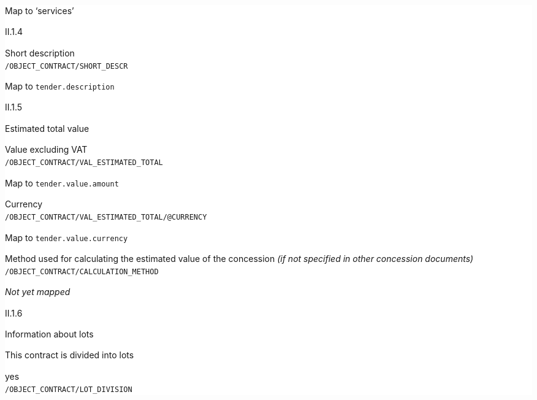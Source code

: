 <p>Map to ‘services’</p>
        </td>
      </tr>
      <tr>
        <td id="II.1.4">II.1.4</td>
        <td id="/OBJECT_CONTRACT/SHORT_DESCR">
          <p>Short description<br><code>/OBJECT_CONTRACT/SHORT_DESCR</code></p>
        </td>
        <td>
<p>Map to <code>tender.description</code></p>
        </td>
      </tr>
      <tr>
        <td id="II.1.5">II.1.5</td>
        <td colspan="2">
          <p>Estimated total value</p>
        </td>
      </tr>
      <tr>
        <td></td>
        <td id="/OBJECT_CONTRACT/VAL_ESTIMATED_TOTAL">
          <p>Value excluding VAT<br><code>/OBJECT_CONTRACT/VAL_ESTIMATED_TOTAL</code></p>
        </td>
        <td>
<p>Map to <code>tender.value.amount</code></p>
        </td>
      </tr>
      <tr>
        <td></td>
        <td id="/OBJECT_CONTRACT/VAL_ESTIMATED_TOTAL/@CURRENCY">
          <p>Currency<br><code>/OBJECT_CONTRACT/VAL_ESTIMATED_TOTAL/@CURRENCY</code></p>
        </td>
        <td>
<p>Map to <code>tender.value.currency</code></p>
        </td>
      </tr>
      <tr>
        <td></td>
        <td id="/OBJECT_CONTRACT/CALCULATION_METHOD">
          <p>Method used for calculating the estimated value of the concession <i>(if not specified in other concession documents)</i><br><code>/OBJECT_CONTRACT/CALCULATION_METHOD</code></p>
        </td>
        <td>
          <p><i>Not yet mapped</i></p>
        </td>
      </tr>
      <tr>
        <td id="II.1.6">II.1.6</td>
        <td colspan="2">
          <p>Information about lots</p>
        </td>
      </tr>
      <tr>
        <td></td>
        <td colspan="2">
          <p>This contract is divided into lots</p>
        </td>
      </tr>
      <tr>
        <td></td>
        <td id="/OBJECT_CONTRACT/LOT_DIVISION">
          <p>yes<br><code>/OBJECT_CONTRACT/LOT_DIVISION</code></p>
        </td>
        <td>